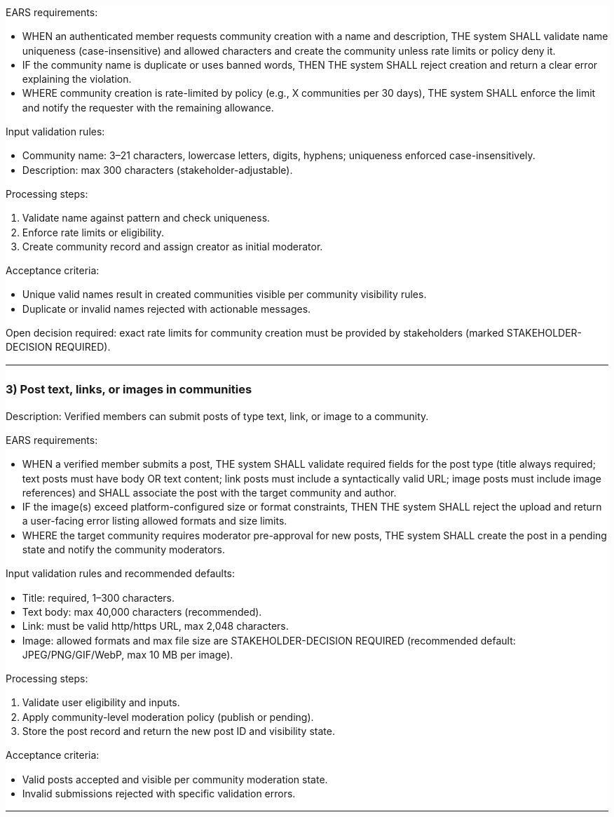 EARS requirements:
- WHEN an authenticated member requests community creation with a name and description, THE system SHALL validate name uniqueness (case-insensitive) and allowed characters and create the community unless rate limits or policy deny it.
- IF the community name is duplicate or uses banned words, THEN THE system SHALL reject creation and return a clear error explaining the violation.
- WHERE community creation is rate-limited by policy (e.g., X communities per 30 days), THE system SHALL enforce the limit and notify the requester with the remaining allowance.

Input validation rules:
- Community name: 3–21 characters, lowercase letters, digits, hyphens; uniqueness enforced case-insensitively.  
- Description: max 300 characters (stakeholder-adjustable).

Processing steps:
1. Validate name against pattern and check uniqueness.  
2. Enforce rate limits or eligibility.  
3. Create community record and assign creator as initial moderator.

Acceptance criteria:
- Unique valid names result in created communities visible per community visibility rules.  
- Duplicate or invalid names rejected with actionable messages.

Open decision required: exact rate limits for community creation must be provided by stakeholders (marked STAKEHOLDER-DECISION REQUIRED).

---
### 3) Post text, links, or images in communities
Description: Verified members can submit posts of type text, link, or image to a community.

EARS requirements:
- WHEN a verified member submits a post, THE system SHALL validate required fields for the post type (title always required; text posts must have body OR text content; link posts must include a syntactically valid URL; image posts must include image references) and SHALL associate the post with the target community and author.
- IF the image(s) exceed platform-configured size or format constraints, THEN THE system SHALL reject the upload and return a user-facing error listing allowed formats and size limits.
- WHERE the target community requires moderator pre-approval for new posts, THE system SHALL create the post in a pending state and notify the community moderators.

Input validation rules and recommended defaults:
- Title: required, 1–300 characters.  
- Text body: max 40,000 characters (recommended).  
- Link: must be valid http/https URL, max 2,048 characters.  
- Image: allowed formats and max file size are STAKEHOLDER-DECISION REQUIRED (recommended default: JPEG/PNG/GIF/WebP, max 10 MB per image).

Processing steps:
1. Validate user eligibility and inputs.  
2. Apply community-level moderation policy (publish or pending).  
3. Store the post record and return the new post ID and visibility state.

Acceptance criteria:
- Valid posts accepted and visible per community moderation state.  
- Invalid submissions rejected with specific validation errors.

---